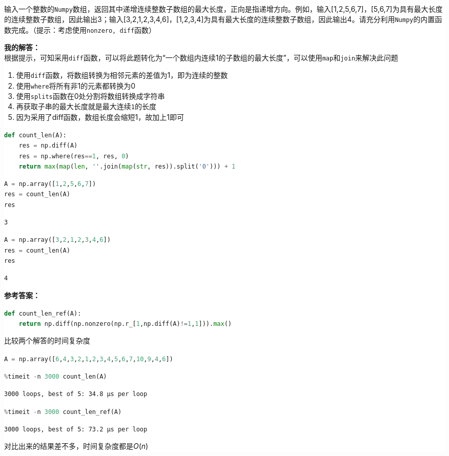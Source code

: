 输入一个整数的`Numpy`数组，返回其中递增连续整数子数组的最大长度，正向是指递增方向。例如，输入\[1,2,5,6,7\]，\[5,6,7\]为具有最大长度的连续整数子数组，因此输出3；输入\[3,2,1,2,3,4,6\]，\[1,2,3,4\]为具有最大长度的连续整数子数组，因此输出4。请充分利用`Numpy`的内置函数完成。（提示：考虑使用`nonzero, diff`函数）

**我的解答：**  
根据提示，可知采用`diff`函数，可以将此题转化为“一个数组内连续1的子数组的最大长度”，可以使用`map`和`join`来解决此问题
1. 使用`diff`函数，将数组转换为相邻元素的差值为1，即为连续的整数
2. 使用`where`将所有非1的元素都转换为0
3. 使用`splits`函数在0处分割将数组转换成字符串
4. 再获取子串的最大长度就是最大连续`1`的长度
5. 因为采用了diff函数，数组长度会缩短1，故加上1即可


```python
def count_len(A):
    res = np.diff(A)
    res = np.where(res==1, res, 0)
    return max(map(len, ''.join(map(str, res)).split('0'))) + 1
```


```python
A = np.array([1,2,5,6,7])
res = count_len(A)
res
```




    3




```python
A = np.array([3,2,1,2,3,4,6])
res = count_len(A)
res
```




    4



**参考答案：**


```python
def count_len_ref(A):
    return np.diff(np.nonzero(np.r_[1,np.diff(A)!=1,1])).max()
```

比较两个解答的时间复杂度


```python
A = np.array([6,4,3,2,1,2,3,4,5,6,7,10,9,4,6])
```


```python
%timeit -n 3000 count_len(A)
```

    3000 loops, best of 5: 34.8 µs per loop
    


```python
%timeit -n 3000 count_len_ref(A)
```

    3000 loops, best of 5: 73.2 µs per loop
    

对比出来的结果差不多，时间复杂度都是$O(n)$
